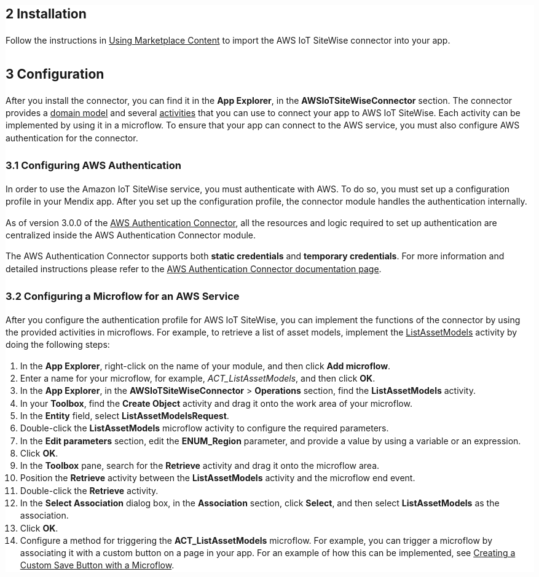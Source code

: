 ## 2 Installation

Follow the instructions in [Using Marketplace Content](/appstore/use-content/) to import the AWS IoT SiteWise connector into your app.

## 3 Configuration

After you install the connector, you can find it in the **App Explorer**, in the **AWSIoTSiteWiseConnector** section. The connector provides a [domain model](#domain-model) and several [activities](#activities) that you can use to connect your app to AWS IoT SiteWise. Each activity can be implemented by using it in a microflow. To ensure that your app can connect to the AWS service, you must also configure AWS authentication for the connector.

### 3.1 Configuring AWS Authentication

In order to use the Amazon IoT SiteWise service, you must authenticate with AWS. To do so, you must set up a configuration profile in your Mendix app. After you set up the configuration profile, the connector module handles the authentication internally.

As of version 3.0.0 of the [AWS Authentication Connector](https://marketplace.mendix.com/link/component/120333), all the resources and logic required to set up authentication are centralized inside the AWS Authentication Connector module. 

The AWS Authentication Connector supports both **static credentials** and **temporary credentials**. For more information and detailed instructions please refer to the [AWS Authentication Connector documentation page](/appstore/modules/aws/aws-authentication/).
   
### 3.2 Configuring a Microflow for an AWS Service

After you configure the authentication profile for AWS IoT SiteWise, you can implement the functions of the connector by using the provided activities in microflows. For example, to retrieve a list of asset models, implement the [ListAssetModels](#list-assets) activity by doing the following steps:

1. In the **App Explorer**, right-click on the name of your module, and then click **Add microflow**.
2. Enter a name for your microflow, for example, *ACT_ListAssetModels*, and then click **OK**.
3. In the **App Explorer**, in the **AWSIoTSiteWiseConnector** > **Operations** section, find the **ListAssetModels** activity.
4. In your **Toolbox**, find the **Create Object** activity and drag it onto the work area of your microflow.
5. In the **Entity** field, select **ListAssetModelsRequest**.
6. Double-click the **ListAssetModels** microflow activity to configure the required parameters.
7. In the **Edit parameters** section, edit the **ENUM_Region** parameter, and provide a value by using a variable or an expression.
8. Click **OK**.
9. In the **Toolbox** pane, search for the **Retrieve** activity and drag it onto the microflow area.
10. Position the **Retrieve** activity between the **ListAssetModels** activity and the microflow end event.
11. Double-click the **Retrieve** activity.
12. In the **Select Association** dialog box, in the **Association** section, click **Select**, and then select **ListAssetModels** as the association.
13. Click **OK**.
14. Configure a method for triggering the **ACT_ListAssetModels** microflow. For example, you can trigger a microflow by associating it with a custom button on a page in your app. For an example of how this can be implemented, see [Creating a Custom Save Button with a Microflow](/refguide/creating-a-custom-save-button/).

